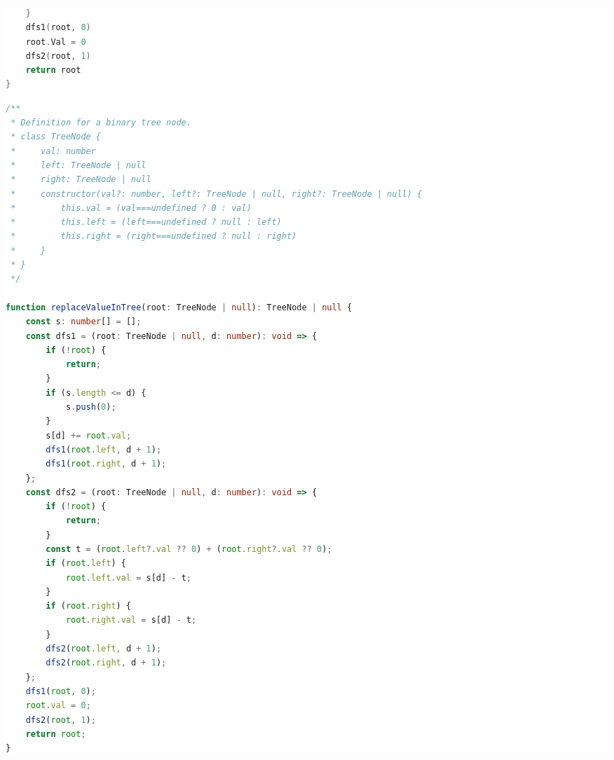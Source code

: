 ```go
	}
	dfs1(root, 0)
	root.Val = 0
	dfs2(root, 1)
	return root
}
```

```ts
/**
 * Definition for a binary tree node.
 * class TreeNode {
 *     val: number
 *     left: TreeNode | null
 *     right: TreeNode | null
 *     constructor(val?: number, left?: TreeNode | null, right?: TreeNode | null) {
 *         this.val = (val===undefined ? 0 : val)
 *         this.left = (left===undefined ? null : left)
 *         this.right = (right===undefined ? null : right)
 *     }
 * }
 */

function replaceValueInTree(root: TreeNode | null): TreeNode | null {
    const s: number[] = [];
    const dfs1 = (root: TreeNode | null, d: number): void => {
        if (!root) {
            return;
        }
        if (s.length <= d) {
            s.push(0);
        }
        s[d] += root.val;
        dfs1(root.left, d + 1);
        dfs1(root.right, d + 1);
    };
    const dfs2 = (root: TreeNode | null, d: number): void => {
        if (!root) {
            return;
        }
        const t = (root.left?.val ?? 0) + (root.right?.val ?? 0);
        if (root.left) {
            root.left.val = s[d] - t;
        }
        if (root.right) {
            root.right.val = s[d] - t;
        }
        dfs2(root.left, d + 1);
        dfs2(root.right, d + 1);
    };
    dfs1(root, 0);
    root.val = 0;
    dfs2(root, 1);
    return root;
}
```

